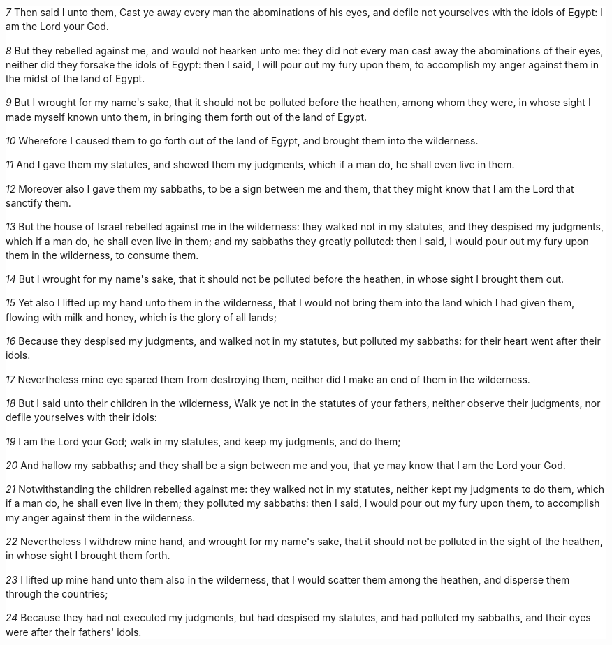 *7* Then said I unto them, Cast ye away every man the abominations of his eyes, and defile not yourselves with the idols of Egypt: I am the Lord your God.

*8* But they rebelled against me, and would not hearken unto me: they did not every man cast away the abominations of their eyes, neither did they forsake the idols of Egypt: then I said, I will pour out my fury upon them, to accomplish my anger against them in the midst of the land of Egypt.

*9* But I wrought for my name's sake, that it should not be polluted before the heathen, among whom they were, in whose sight I made myself known unto them, in bringing them forth out of the land of Egypt.

*10* Wherefore I caused them to go forth out of the land of Egypt, and brought them into the wilderness.

*11* And I gave them my statutes, and shewed them my judgments, which if a man do, he shall even live in them.

*12* Moreover also I gave them my sabbaths, to be a sign between me and them, that they might know that I am the Lord that sanctify them.

*13* But the house of Israel rebelled against me in the wilderness: they walked not in my statutes, and they despised my judgments, which if a man do, he shall even live in them; and my sabbaths they greatly polluted: then I said, I would pour out my fury upon them in the wilderness, to consume them.

*14* But I wrought for my name's sake, that it should not be polluted before the heathen, in whose sight I brought them out.

*15* Yet also I lifted up my hand unto them in the wilderness, that I would not bring them into the land which I had given them, flowing with milk and honey, which is the glory of all lands;

*16* Because they despised my judgments, and walked not in my statutes, but polluted my sabbaths: for their heart went after their idols.

*17* Nevertheless mine eye spared them from destroying them, neither did I make an end of them in the wilderness.

*18* But I said unto their children in the wilderness, Walk ye not in the statutes of your fathers, neither observe their judgments, nor defile yourselves with their idols:

*19* I am the Lord your God; walk in my statutes, and keep my judgments, and do them;

*20* And hallow my sabbaths; and they shall be a sign between me and you, that ye may know that I am the Lord your God.

*21* Notwithstanding the children rebelled against me: they walked not in my statutes, neither kept my judgments to do them, which if a man do, he shall even live in them; they polluted my sabbaths: then I said, I would pour out my fury upon them, to accomplish my anger against them in the wilderness.

*22* Nevertheless I withdrew mine hand, and wrought for my name's sake, that it should not be polluted in the sight of the heathen, in whose sight I brought them forth.

*23* I lifted up mine hand unto them also in the wilderness, that I would scatter them among the heathen, and disperse them through the countries;

*24* Because they had not executed my judgments, but had despised my statutes, and had polluted my sabbaths, and their eyes were after their fathers' idols.
